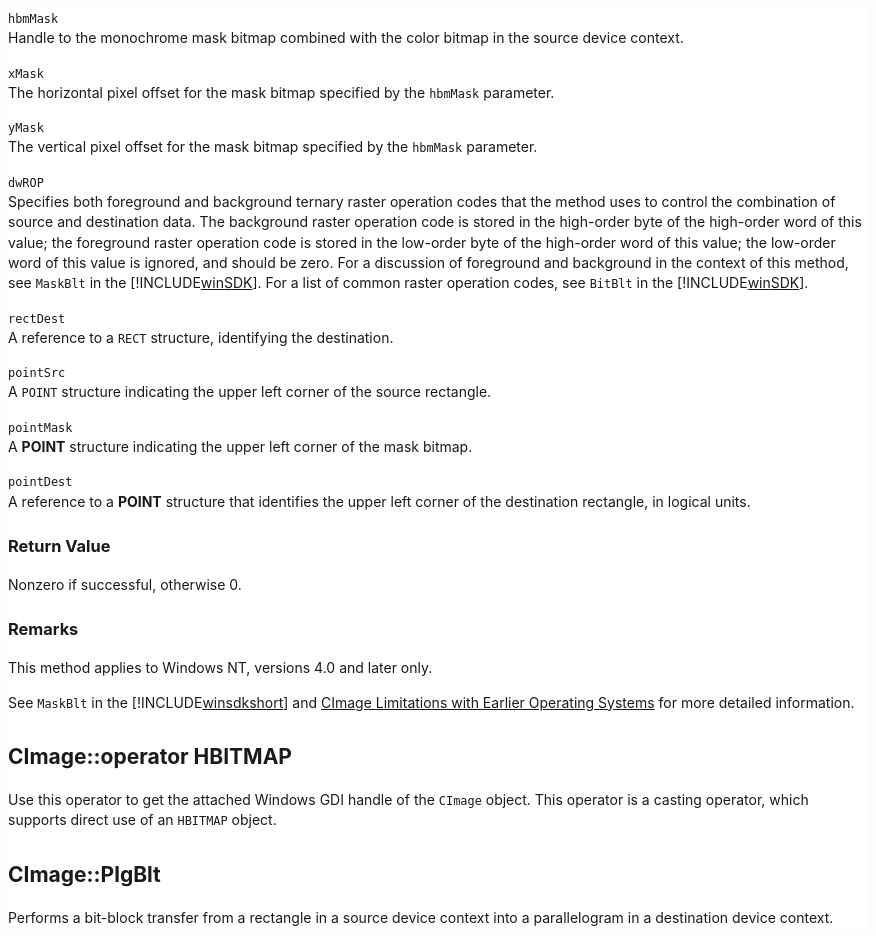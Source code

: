  `hbmMask`  
 Handle to the monochrome mask bitmap combined with the color bitmap in the source device context.  
  
 `xMask`  
 The horizontal pixel offset for the mask bitmap specified by the                                 `hbmMask` parameter.  
  
 `yMask`  
 The vertical pixel offset for the mask bitmap specified by the                                 `hbmMask` parameter.  
  
 `dwROP`  
 Specifies both foreground and background ternary raster operation codes that the method uses to control the combination of source and destination data. The background raster operation code is stored in the high-order byte of the high-order word of this value; the foreground raster operation code is stored in the low-order byte of the high-order word of this value; the low-order word of this value is ignored, and should be zero. For a discussion of foreground and background in the context of this method, see                                 `MaskBlt` in the                                 [!INCLUDE[winSDK](../vs140/includes/winsdk_md.md)]. For a list of common raster operation codes, see                                 `BitBlt` in the                                 [!INCLUDE[winSDK](../vs140/includes/winsdk_md.md)].  
  
 `rectDest`  
 A reference to a                                 `RECT` structure, identifying the destination.  
  
 `pointSrc`  
 A                                 `POINT` structure indicating the upper left corner of the source rectangle.  
  
 `pointMask`  
 A                                 **POINT** structure indicating the upper left corner of the mask bitmap.  
  
 `pointDest`  
 A reference to a                                 **POINT** structure that identifies the upper left corner of the destination rectangle, in logical units.  
  
### Return Value  
 Nonzero if successful, otherwise 0.  
  
### Remarks  
 This method applies to Windows NT, versions 4.0 and later only.  
  
 See                         `MaskBlt` in the                         [!INCLUDE[winsdkshort](../vs140/includes/winsdkshort_md.md)] and                         [CImage Limitations with Earlier Operating Systems](../vs140/cimage-limitations-with-earlier-operating-systems.md) for more detailed information.  
  
##  <a name="cimage__operator_hbitmap"></a>  CImage::operator HBITMAP  
 Use this operator to get the attached Windows GDI handle of the                 `CImage` object. This operator is a casting operator, which supports direct use of an                 `HBITMAP` object.  
  
##  <a name="cimage__plgblt"></a>  CImage::PlgBlt  
 Performs a bit-block transfer from a rectangle in a source device context into a parallelogram in a destination device context.  
  